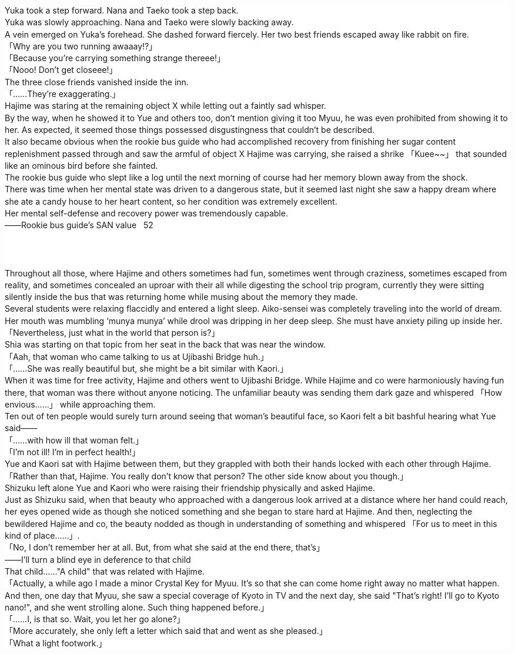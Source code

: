 Yuka took a step forward. Nana and Taeko took a step back.<br/>
Yuka was slowly approaching. Nana and Taeko were slowly backing away.<br/>
A vein emerged on Yuka’s forehead. She dashed forward fiercely. Her two best friends escaped away like rabbit on fire.<br/>
「Why are you two running awaaay!?」<br/>
「Because you’re carrying something strange thereee!」<br/>
「Nooo! Don’t get closeee!」<br/>
The three close friends vanished inside the inn.<br/>
「……They’re exaggerating.」<br/>
Hajime was staring at the remaining object X while letting out a faintly sad whisper.<br/>
By the way, when he showed it to Yue and others too, don’t mention giving it too Myuu, he was even prohibited from showing it to her. As expected, it seemed those things possessed disgustingness that couldn’t be described.<br/>
It also became obvious when the rookie bus guide who had accomplished recovery from finishing her sugar content replenishment passed through and saw the armful of object X Hajime was carrying, she raised a shrike 「Kuee~~」 that sounded like an ominous bird before she fainted.<br/>
The rookie bus guide who slept like a log until the next morning of course had her memory blown away from the shock.<br/>
There was time when her mental state was driven to a dangerous state, but it seemed last night she saw a happy dream where she ate a candy house to her heart content, so her condition was extremely excellent.<br/>
Her mental self-defense and recovery power was tremendously capable.<br/>
――Rookie bus guide’s SAN value   52<br/>
 <br/>
 <br/>
 <br/>
Throughout all those, where Hajime and others sometimes had fun, sometimes went through craziness, sometimes escaped from reality, and sometimes concealed an uproar with their all while digesting the school trip program, currently they were sitting silently inside the bus that was returning home while musing about the memory they made.<br/>
Several students were relaxing flaccidly and entered a light sleep. Aiko-sensei was completely traveling into the world of dream. Her mouth was mumbling ‘munya munya’ while drool was dripping in her deep sleep. She must have anxiety piling up inside her.<br/>
「Nevertheless, just what in the world that person is?」<br/>
Shia was starting on that topic from her seat in the back that was near the window.<br/>
「Aah, that woman who came talking to us at Ujibashi Bridge huh.」<br/>
「……She was really beautiful but, she might be a bit similar with Kaori.」<br/>
When it was time for free activity, Hajime and others went to Ujibashi Bridge. While Hajime and co were harmoniously having fun there, that woman was there without anyone noticing. The unfamiliar beauty was sending them dark gaze and whispered 「How envious……」 while approaching them.<br/>
Ten out of ten people would surely turn around seeing that woman’s beautiful face, so Kaori felt a bit bashful hearing what Yue said――<br/>
「……with how ill that woman felt.」<br/>
「I’m not ill! I’m in perfect health!」<br/>
Yue and Kaori sat with Hajime between them, but they grappled with both their hands locked with each other through Hajime.<br/>
「Rather than that, Hajime. You really don’t know that person? The other side know about you though.」<br/>
Shizuku left alone Yue and Kaori who were raising their friendship physically and asked Hajime.<br/>
Just as Shizuku said, when that beauty who approached with a dangerous look arrived at a distance where her hand could reach, her eyes opened wide as though she noticed something and she began to stare hard at Hajime. And then, neglecting the bewildered Hajime and co, the beauty nodded as though in understanding of something and whispered 「For us to meet in this kind of place……」.<br/>
「No, I don’t remember her at all. But, from what she said at the end there, that’s」<br/>
――I’ll turn a blind eye in deference to that child<br/>
That child……"A child" that was related with Hajime.<br/>
「Actually, a while ago I made a minor Crystal Key for Myuu. It’s so that she can come home right away no matter what happen. And then, one day that Myuu, she saw a special coverage of Kyoto in TV and the next day, she said "That’s right! I’ll go to Kyoto nano!", and she went strolling alone. Such thing happened before.」<br/>
「……I, is that so. Wait, you let her go alone?」<br/>
「More accurately, she only left a letter which said that and went as she pleased.」<br/>
「What a light footwork.」<br/>